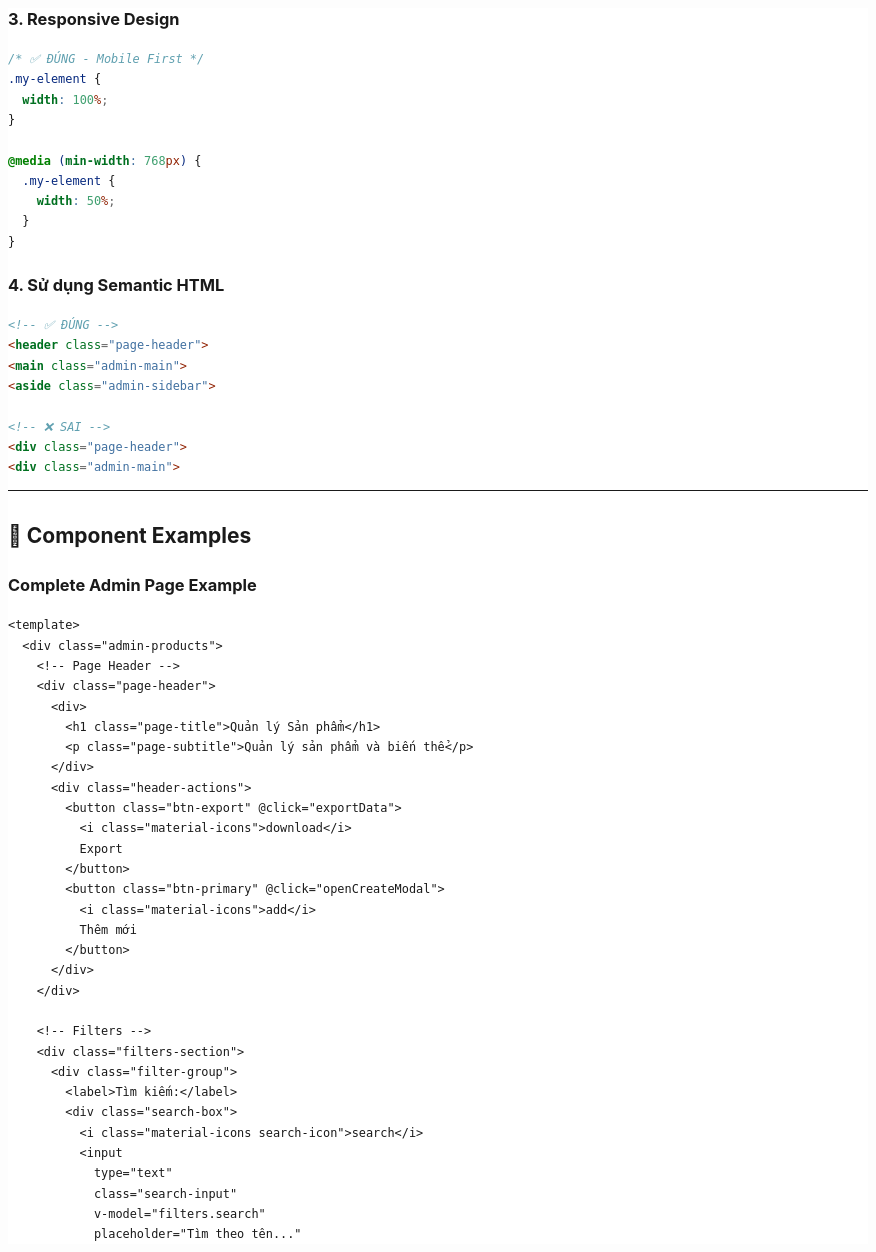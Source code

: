 ### 3. Responsive Design
```css
/* ✅ ĐÚNG - Mobile First */
.my-element {
  width: 100%;
}

@media (min-width: 768px) {
  .my-element {
    width: 50%;
  }
}
```

### 4. Sử dụng Semantic HTML
```html
<!-- ✅ ĐÚNG -->
<header class="page-header">
<main class="admin-main">
<aside class="admin-sidebar">

<!-- ❌ SAI -->
<div class="page-header">
<div class="admin-main">
```

---

## 📝 Component Examples

### Complete Admin Page Example
```vue
<template>
  <div class="admin-products">
    <!-- Page Header -->
    <div class="page-header">
      <div>
        <h1 class="page-title">Quản lý Sản phẩm</h1>
        <p class="page-subtitle">Quản lý sản phẩm và biến thể</p>
      </div>
      <div class="header-actions">
        <button class="btn-export" @click="exportData">
          <i class="material-icons">download</i>
          Export
        </button>
        <button class="btn-primary" @click="openCreateModal">
          <i class="material-icons">add</i>
          Thêm mới
        </button>
      </div>
    </div>

    <!-- Filters -->
    <div class="filters-section">
      <div class="filter-group">
        <label>Tìm kiếm:</label>
        <div class="search-box">
          <i class="material-icons search-icon">search</i>
          <input 
            type="text" 
            class="search-input"
            v-model="filters.search"
            placeholder="Tìm theo tên..."
```